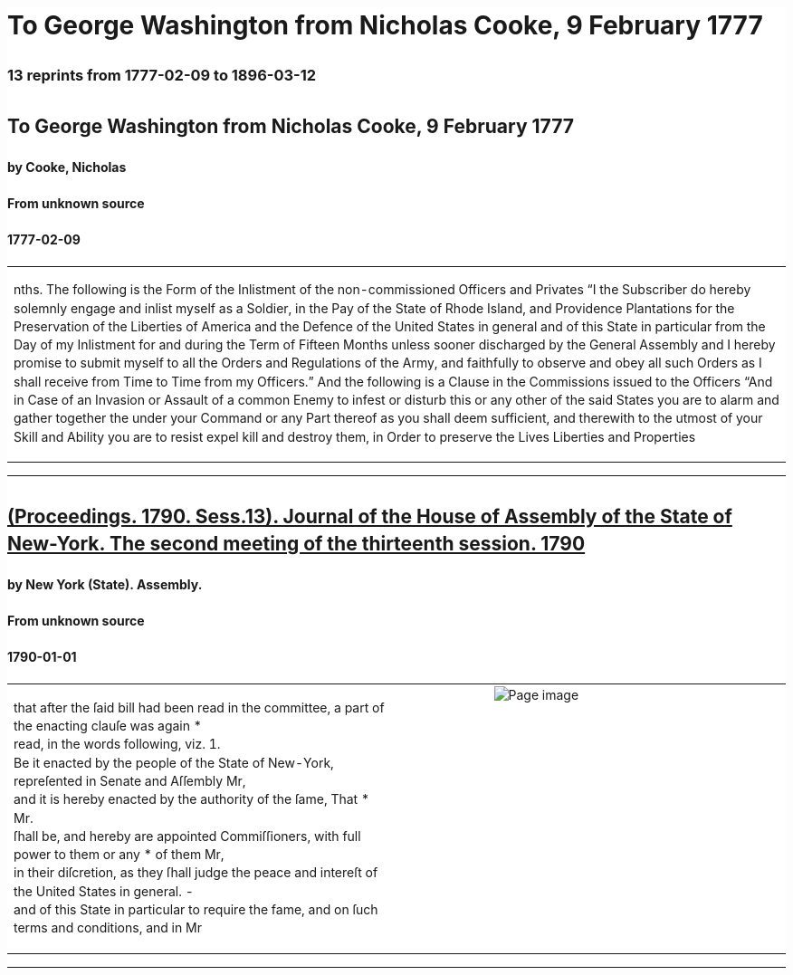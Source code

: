 
# To George Washington from Nicholas Cooke, 9 February 1777

### 13 reprints from 1777-02-09 to 1896-03-12

## To George Washington from Nicholas Cooke, 9 February 1777

#### by Cooke, Nicholas

#### From unknown source

#### 1777-02-09

<table style="width: 100%;"><tr><td style="width: 50%">

nths. The following is the Form of the Inlistment of the non-commissioned Officers and Privates “I the Subscriber do hereby solemnly engage and inlist myself as a Soldier, in the Pay of the State of Rhode Island, and Providence Plantations for the Preservation of the Liberties of America and the Defence of the United States in general and of this State in particular from the Day of my Inlistment for and during the Term of Fifteen Months unless sooner discharged by the General Assembly and I hereby promise to submit myself to all the Orders and Regulations of the Army, and faithfully to observe and obey all such Orders as I shall receive from Time to Time from my Officers.” And the following is a Clause in the Commissions issued to the Officers “And in Case of an Invasion or Assault of a common Enemy to infest or disturb this or any other of the said States you are to alarm and gather together the  under your Command or any Part thereof as you shall deem sufficient, and therewith to the utmost of your Skill and Ability you are to resist expel kill and destroy them, in Order to preserve the Lives Liberties and Properties
</td></tr></table>

---

## [(Proceedings. 1790. Sess.13). Journal of the House of Assembly of the State of New-York. The second meeting of the thirteenth session.  1790](https://archive.org/details/bim_eighteenth-century_proceedings-1790-sess_new-york-state-assemb_1790/page/n43/mode/1up?view=theater)

#### by New York (State). Assembly.

#### From unknown source

#### 1790-01-01

<table style="width: 100%;"><tr><td style="width: 50%">

  
that after the ſaid bill had been read in the committee, a part of the enacting clauſe was again *  
read, in the words following, viz. 1.  
Be it enacted by the people of the State of New-York, repreſented in Senate and Aſſembly Mr,  
and it is hereby enacted by the authority of the ſame, That * Mr.  
ſhall be, and hereby are appointed Commiſſioners, with full power to them or any * of them Mr,  
in their diſcretion, as they ſhall judge the peace and intereſt of the United States in general. -  
and of this State in particular to require the fame, and on ſuch terms and conditions, and in Mr
</td><td style="width: 50%; max-height: 75%; margin: auto; display: block;">
<img alt="Page image" src="https://iiif.archive.org/image/iiif/2/bim_eighteenth-century_proceedings-1790-sess_new-york-state-assemb_1790%2Fbim_eighteenth-century_proceedings-1790-sess_new-york-state-assemb_1790_jp2.zip%2Fbim_eighteenth-century_proceedings-1790-sess_new-york-state-assemb_1790_jp2%2Fbim_eighteenth-century_proceedings-1790-sess_new-york-state-assemb_1790_0043.jp2/pct:13.214436174694566,12.388705164080386,86.78556382530543,9.395404053251928/!600,600/0/default.jpg"/>
</td>
</tr></table>

---